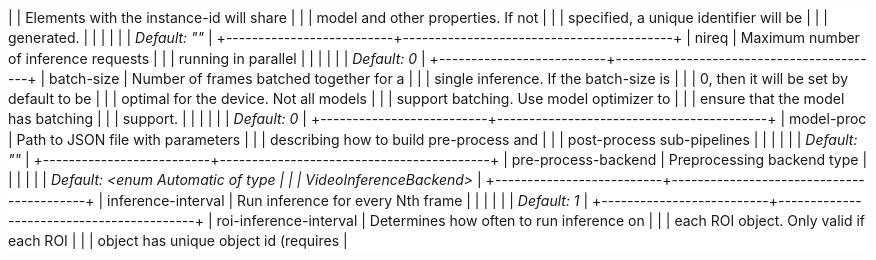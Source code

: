 |                          | Elements with the instance-id will share |
|                          | model and other properties. If not       |
|                          | specified, a unique identifier will be   |
|                          | generated.                               |
|                          |                                          |
|                          | *Default: \"\"*                          |
+--------------------------+------------------------------------------+
| nireq                    | Maximum number of inference requests     |
|                          | running in parallel                      |
|                          |                                          |
|                          | *Default: 0*                             |
+--------------------------+------------------------------------------+
| batch-size               | Number of frames batched together for a  |
|                          | single inference. If the batch-size is   |
|                          | 0, then it will be set by default to be  |
|                          | optimal for the device. Not all models   |
|                          | support batching. Use model optimizer to |
|                          | ensure that the model has batching       |
|                          | support.                                 |
|                          |                                          |
|                          | *Default: 0*                             |
+--------------------------+------------------------------------------+
| model-proc               | Path to JSON file with parameters        |
|                          | describing how to build pre-process and  |
|                          | post-process sub-pipelines               |
|                          |                                          |
|                          | *Default: \"\"*                          |
+--------------------------+------------------------------------------+
| pre-process-backend      | Preprocessing backend type               |
|                          |                                          |
|                          | *Default: \<enum Automatic of type       |
|                          | VideoInferenceBackend\>*                 |
+--------------------------+------------------------------------------+
| inference-interval       | Run inference for every Nth frame        |
|                          |                                          |
|                          | *Default: 1*                             |
+--------------------------+------------------------------------------+
| roi-inference-interval   | Determines how often to run inference on |
|                          | each ROI object. Only valid if each ROI  |
|                          | object has unique object id (requires    |